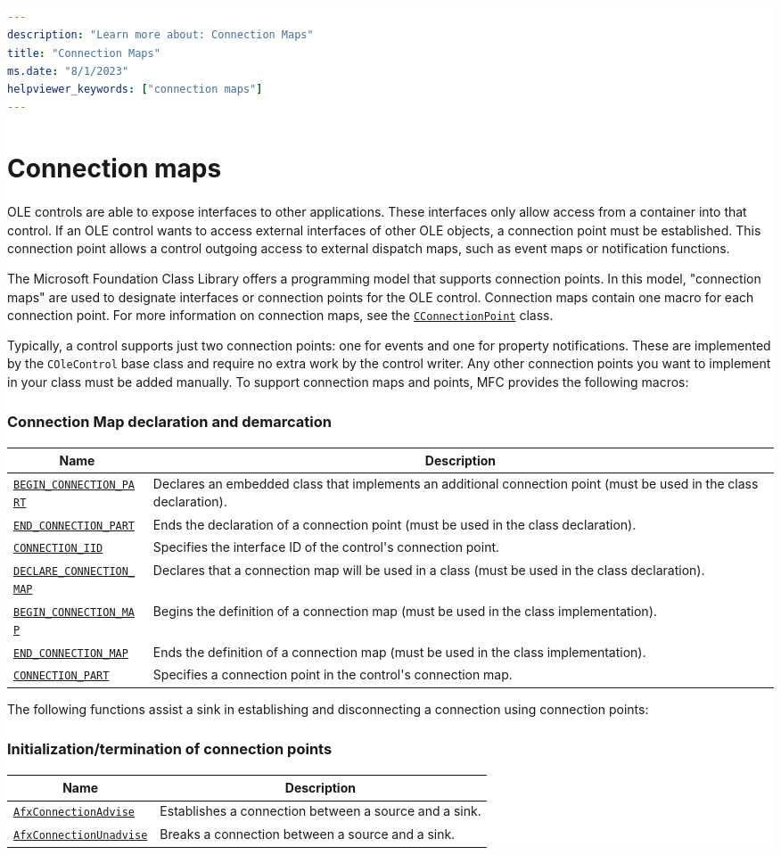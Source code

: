 ```yaml
---
description: "Learn more about: Connection Maps"
title: "Connection Maps"
ms.date: "8/1/2023"
helpviewer_keywords: ["connection maps"]
---
```


# Connection maps

OLE controls are able to expose interfaces to other applications. These interfaces only allow access from a container into that control. If an OLE control wants to access external interfaces of other OLE objects, a connection point must be established. This connection point allows a control outgoing access to external dispatch maps, such as event maps or notification functions.

The Microsoft Foundation Class Library offers a programming model that supports connection points. In this model, "connection maps" are used to designate interfaces or connection points for the OLE control. Connection maps contain one macro for each connection point. For more information on connection maps, see the [`CConnectionPoint`](../../mfc/reference/cconnectionpoint-class.md) class.

Typically, a control supports just two connection points: one for events and one for property notifications. These are implemented by the `COleControl` base class and require no extra work by the control writer. Any other connection points you want to implement in your class must be added manually. To support connection maps and points, MFC provides the following macros:

### Connection Map declaration and demarcation

|Name|Description|
|-|-|
|[`BEGIN_CONNECTION_PART`](#BEGIN_CONNECTION_PART)|Declares an embedded class that implements an additional connection point (must be used in the class declaration).|
|[`END_CONNECTION_PART`](#END_CONNECTION_PART)|Ends the declaration of a connection point (must be used in the class declaration).|
|[`CONNECTION_IID`](#CONNECTION_IID)|Specifies the interface ID of the control's connection point.|
|[`DECLARE_CONNECTION_MAP`](#DECLARE_CONNECTION_MAP)|Declares that a connection map will be used in a class (must be used in the class declaration).|
|[`BEGIN_CONNECTION_MAP`](#BEGIN_CONNECTION_MAP)|Begins the definition of a connection map (must be used in the class implementation).|
|[`END_CONNECTION_MAP`](#END_CONNECTION_MAP)|Ends the definition of a connection map (must be used in the class implementation).|
|[`CONNECTION_PART`](#CONNECTION_PART)|Specifies a connection point in the control's connection map.|

The following functions assist a sink in establishing and disconnecting a connection using connection points:

### Initialization/termination of connection points

|Name|Description|
|-|-|
|[`AfxConnectionAdvise`](#AfxConnectionAdvise)|Establishes a connection between a source and a sink.|
|[`AfxConnectionUnadvise`](#AfxConnectionUnadvise)|Breaks a connection between a source and a sink.|

